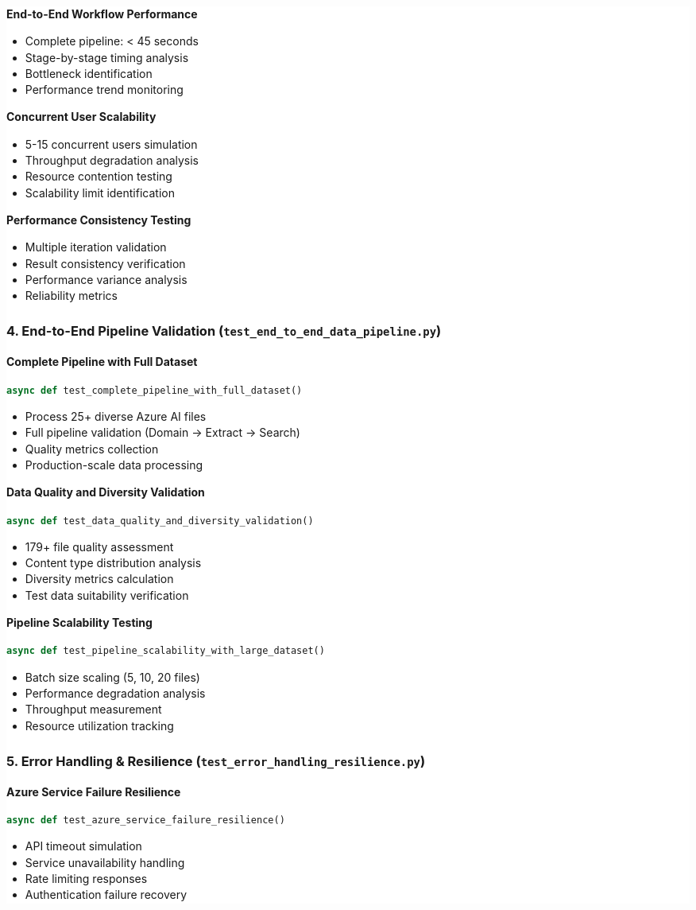 **End-to-End Workflow Performance**
- Complete pipeline: < 45 seconds
- Stage-by-stage timing analysis
- Bottleneck identification
- Performance trend monitoring

**Concurrent User Scalability**
- 5-15 concurrent users simulation
- Throughput degradation analysis
- Resource contention testing
- Scalability limit identification

**Performance Consistency Testing**
- Multiple iteration validation
- Result consistency verification
- Performance variance analysis
- Reliability metrics

### 4. End-to-End Pipeline Validation (`test_end_to_end_data_pipeline.py`)

**Complete Pipeline with Full Dataset**
```python
async def test_complete_pipeline_with_full_dataset()
```
- Process 25+ diverse Azure AI files
- Full pipeline validation (Domain → Extract → Search)
- Quality metrics collection
- Production-scale data processing

**Data Quality and Diversity Validation**
```python
async def test_data_quality_and_diversity_validation()
```
- 179+ file quality assessment
- Content type distribution analysis
- Diversity metrics calculation
- Test data suitability verification

**Pipeline Scalability Testing**
```python
async def test_pipeline_scalability_with_large_dataset()
```
- Batch size scaling (5, 10, 20 files)
- Performance degradation analysis
- Throughput measurement
- Resource utilization tracking

### 5. Error Handling & Resilience (`test_error_handling_resilience.py`)

**Azure Service Failure Resilience**
```python
async def test_azure_service_failure_resilience()
```
- API timeout simulation
- Service unavailability handling
- Rate limiting responses
- Authentication failure recovery
